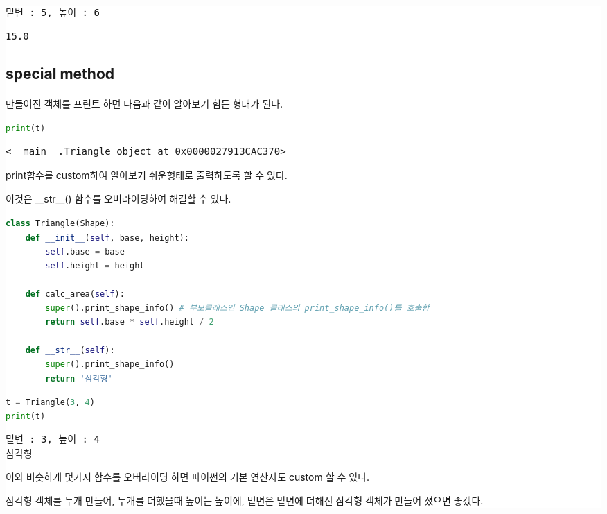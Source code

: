 <pre>
밑변 : 5, 높이 : 6
</pre>
<pre>
15.0
</pre>
## special method


만들어진 객체를 프린트 하면 다음과 같이 알아보기 힘든 형태가 된다.



```python
print(t)
```

<pre>
<__main__.Triangle object at 0x0000027913CAC370>
</pre>
print함수를 custom하여 알아보기 쉬운형태로 출력하도록 할 수 있다.



이것은 \_\_str\_\_() 함수를 오버라이딩하여 해결할 수 있다.



```python
class Triangle(Shape):
    def __init__(self, base, height):
        self.base = base
        self.height = height
        
    def calc_area(self):
        super().print_shape_info() # 부모클래스인 Shape 클래스의 print_shape_info()를 호출함
        return self.base * self.height / 2
    
    def __str__(self):
        super().print_shape_info()
        return '삼각형'
```


```python
t = Triangle(3, 4)
print(t)
```

<pre>
밑변 : 3, 높이 : 4
삼각형
</pre>
이와 비슷하게 몇가지 함수를 오버라이딩 하면 파이썬의 기본 연산자도 custom 할 수 있다.



삼각형 객체를 두개 만들어, 두개를 더했을때 높이는 높이에, 밑변은 밑변에 더해진 삼각형 객체가 만들어 졌으면 좋겠다.

